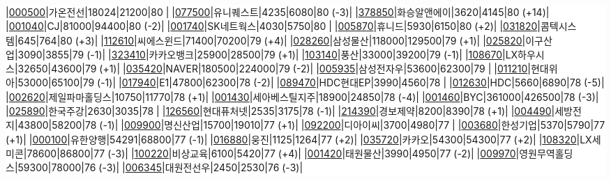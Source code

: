 |[000500](https://finance.daum.net/quotes/A000500)|가온전선|18024|21200|80 |
|[077500](https://finance.daum.net/quotes/A077500)|유니퀘스트|4235|6080|80 (-3)|
|[378850](https://finance.daum.net/quotes/A378850)|화승알앤에이|3620|4145|80 (+14)|
|[001040](https://finance.daum.net/quotes/A001040)|CJ|81000|94400|80 (-2)|
|[001740](https://finance.daum.net/quotes/A001740)|SK네트웍스|4030|5750|80 |
|[005870](https://finance.daum.net/quotes/A005870)|휴니드|5930|6150|80 (+2)|
|[031820](https://finance.daum.net/quotes/A031820)|콤텍시스템|645|764|80 (+3)|
|[112610](https://finance.daum.net/quotes/A112610)|씨에스윈드|71400|70200|79 (+4)|
|[028260](https://finance.daum.net/quotes/A028260)|삼성물산|118000|129500|79 (+1)|
|[025820](https://finance.daum.net/quotes/A025820)|이구산업|3090|3855|79 (-1)|
|[323410](https://finance.daum.net/quotes/A323410)|카카오뱅크|25900|28500|79 (+1)|
|[103140](https://finance.daum.net/quotes/A103140)|풍산|33000|39200|79 (-1)|
|[108670](https://finance.daum.net/quotes/A108670)|LX하우시스|32650|43600|79 (+1)|
|[035420](https://finance.daum.net/quotes/A035420)|NAVER|180500|224000|79 (-2)|
|[005935](https://finance.daum.net/quotes/A005935)|삼성전자우|53600|62300|79 |
|[011210](https://finance.daum.net/quotes/A011210)|현대위아|53000|65100|79 (-1)|
|[017940](https://finance.daum.net/quotes/A017940)|E1|47800|62300|78 (-2)|
|[089470](https://finance.daum.net/quotes/A089470)|HDC현대EP|3990|4560|78 |
|[012630](https://finance.daum.net/quotes/A012630)|HDC|5660|6890|78 (-5)|
|[002620](https://finance.daum.net/quotes/A002620)|제일파마홀딩스|10750|11770|78 (+1)|
|[001430](https://finance.daum.net/quotes/A001430)|세아베스틸지주|18900|24850|78 (-4)|
|[001460](https://finance.daum.net/quotes/A001460)|BYC|361000|426500|78 (-3)|
|[025890](https://finance.daum.net/quotes/A025890)|한국주강|2630|3035|78 |
|[126560](https://finance.daum.net/quotes/A126560)|현대퓨처넷|2535|3175|78 (-1)|
|[214390](https://finance.daum.net/quotes/A214390)|경보제약|8200|8390|78 (+1)|
|[004490](https://finance.daum.net/quotes/A004490)|세방전지|43800|58200|78 (-1)|
|[009900](https://finance.daum.net/quotes/A009900)|명신산업|15700|19010|77 (+1)|
|[092200](https://finance.daum.net/quotes/A092200)|디아이씨|3700|4980|77 |
|[003680](https://finance.daum.net/quotes/A003680)|한성기업|5370|5790|77 (+1)|
|[000100](https://finance.daum.net/quotes/A000100)|유한양행|54291|68800|77 (-1)|
|[016880](https://finance.daum.net/quotes/A016880)|웅진|1125|1264|77 (+2)|
|[035720](https://finance.daum.net/quotes/A035720)|카카오|54300|54300|77 (+2)|
|[108320](https://finance.daum.net/quotes/A108320)|LX세미콘|78600|86800|77 (-3)|
|[100220](https://finance.daum.net/quotes/A100220)|비상교육|6100|5420|77 (+4)|
|[001420](https://finance.daum.net/quotes/A001420)|태원물산|3990|4950|77 (-2)|
|[009970](https://finance.daum.net/quotes/A009970)|영원무역홀딩스|59300|78000|76 (-3)|
|[006345](https://finance.daum.net/quotes/A006345)|대원전선우|2450|2530|76 (-3)|